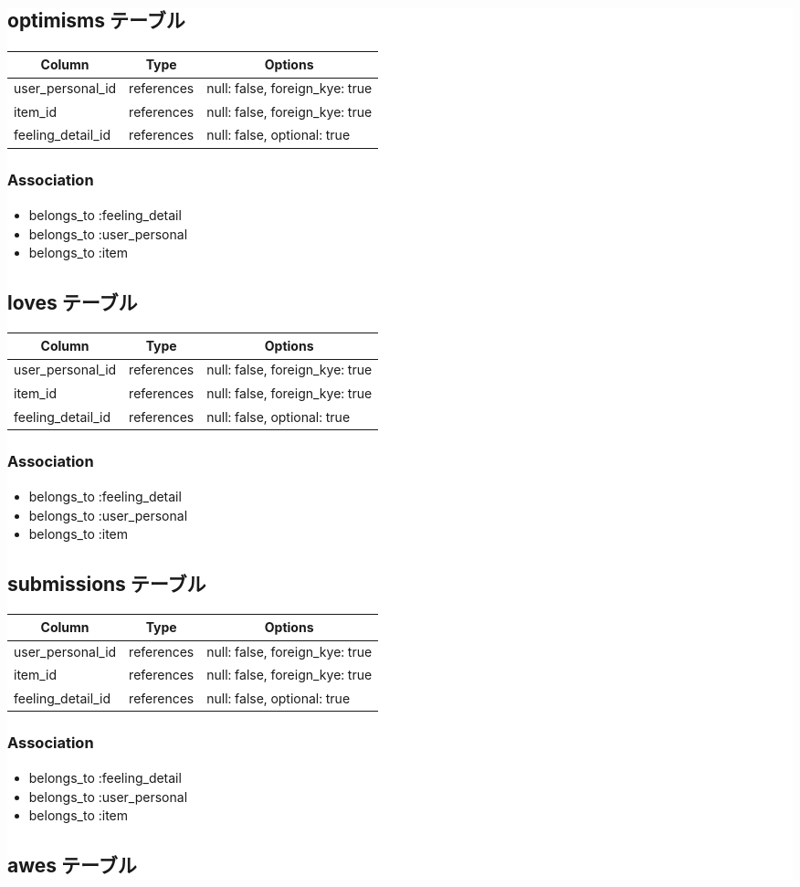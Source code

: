 ## optimisms テーブル

| Column            | Type       | Options                        |
| ----------------- | ---------- | ------------------------------ |
| user_personal_id  | references | null: false, foreign_kye: true |
| item_id           | references | null: false, foreign_kye: true |
| feeling_detail_id | references | null: false,    optional: true |

### Association

* belongs_to :feeling_detail
* belongs_to :user_personal
* belongs_to :item

## loves テーブル

| Column            | Type       | Options                        |
| ----------------- | ---------- | ------------------------------ |
| user_personal_id  | references | null: false, foreign_kye: true |
| item_id           | references | null: false, foreign_kye: true |
| feeling_detail_id | references | null: false,    optional: true |

### Association

* belongs_to :feeling_detail
* belongs_to :user_personal
* belongs_to :item

## submissions テーブル

| Column            | Type       | Options                        |
| ----------------- | ---------- | ------------------------------ |
| user_personal_id  | references | null: false, foreign_kye: true |
| item_id           | references | null: false, foreign_kye: true |
| feeling_detail_id | references | null: false,    optional: true |

### Association

* belongs_to :feeling_detail
* belongs_to :user_personal
* belongs_to :item

## awes テーブル
